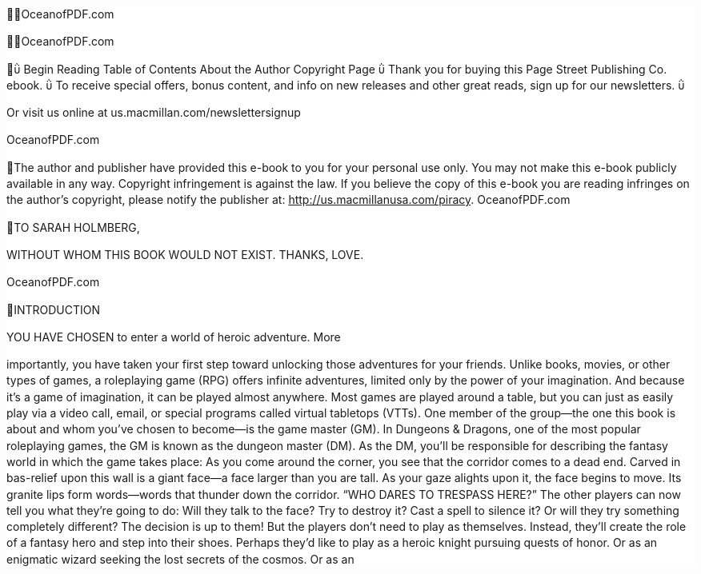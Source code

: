 OceanofPDF.com

OceanofPDF.com


Begin Reading
Table of Contents
About the Author
Copyright Page

Thank you for buying this
Page Street Publishing Co. ebook.

To receive special offers, bonus content,
and info on new releases and other great reads,
sign up for our newsletters.


Or visit us online at
us.macmillan.com/newslettersignup

OceanofPDF.com

The author and publisher have provided this e-book to you for your
personal use only. You may not make this e-book publicly available
in any way. Copyright infringement is against the law. If you
believe the copy of this e-book you are reading infringes on the
author’s copyright, please notify the publisher at:
http://us.macmillanusa.com/piracy.
OceanofPDF.com

TO SARAH HOLMBERG,

WITHOUT WHOM THIS BOOK WOULD NOT EXIST.
THANKS, LOVE.

OceanofPDF.com

INTRODUCTION

YOU HAVE CHOSEN to enter a world of heroic adventure. More

importantly, you have taken your first step toward unlocking those
adventures for your friends. Unlike books, movies, or other types of
games, a roleplaying game (RPG) offers infinite adventures, limited
only by the power of your imagination. And because it’s a game of
imagination, it can be played almost anywhere. Most games are
played around a table, but you can just as easily play via a video
call, email, or special programs called virtual tabletops (VTTs).
One member of the group—the one this book is about and whom
you’ve chosen to become—is the game master (GM). In Dungeons &
Dragons, one of the most popular roleplaying games, the GM is
known as the dungeon master (DM). As the DM, you’ll be
responsible for describing the fantasy world in which the game takes
place:
As you come around the corner, you see that the corridor comes to a
dead end. Carved in bas-relief upon this wall is a giant face—a face
larger than you are tall. As your gaze alights upon it, the face begins
to move. Its granite lips form words—words that thunder down the
corridor. “WHO DARES TO TRESPASS HERE?”
The other players can now tell you what they’re going to do: Will
they talk to the face? Try to destroy it? Cast a spell to silence it? Or
will they try something completely different? The decision is up to
them!
But the players don’t need to play as themselves. Instead, they’ll
create the role of a fantasy hero and step into their shoes. Perhaps
they’d like to play as a heroic knight pursuing quests of honor. Or as
an enigmatic wizard seeking the lost secrets of the cosmos. Or as an
